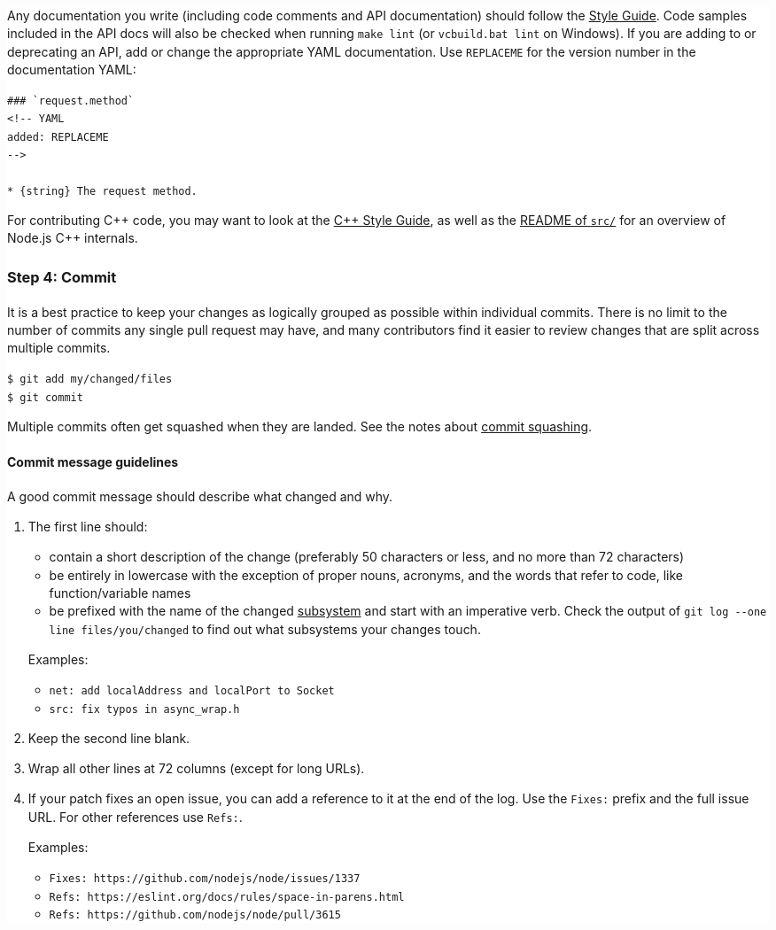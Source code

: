 Any documentation you write (including code comments and API documentation) should follow the [Style Guide](../doc-style-guide.md). Code samples included in the API docs will also be checked when running `make lint` (or `vcbuild.bat lint` on Windows). If you are adding to or deprecating an API, add or change the appropriate YAML documentation. Use `REPLACEME` for the version number in the documentation YAML:

    ### `request.method`
    <!-- YAML
    added: REPLACEME
    -->

    * {string} The request method.

For contributing C++ code, you may want to look at the [C++ Style Guide](../cpp-style-guide.md), as well as the [README of `src/`](../../../src/README.md) for an overview of Node.js C++ internals.

### Step 4: Commit

It is a best practice to keep your changes as logically grouped as possible within individual commits. There is no limit to the number of commits any single pull request may have, and many contributors find it easier to review changes that are split across multiple commits.

    $ git add my/changed/files
    $ git commit

Multiple commits often get squashed when they are landed. See the notes about [commit squashing](#commit-squashing).

#### Commit message guidelines

A good commit message should describe what changed and why.

1.  The first line should:
    -   contain a short description of the change (preferably 50 characters or less, and no more than 72 characters)
    -   be entirely in lowercase with the exception of proper nouns, acronyms, and the words that refer to code, like function/variable names
    -   be prefixed with the name of the changed [subsystem](#appendix-subsystems) and start with an imperative verb. Check the output of `git log --oneline files/you/changed` to find out what subsystems your changes touch.

    Examples:
    -   `net: add localAddress and localPort to Socket`
    -   `src: fix typos in async_wrap.h`

2.  Keep the second line blank.
3.  Wrap all other lines at 72 columns (except for long URLs).

4.  If your patch fixes an open issue, you can add a reference to it at the end of the log. Use the `Fixes:` prefix and the full issue URL. For other references use `Refs:`.

    Examples:

    -   `Fixes: https://github.com/nodejs/node/issues/1337`
    -   `Refs: https://eslint.org/docs/rules/space-in-parens.html`
    -   `Refs: https://github.com/nodejs/node/pull/3615`

